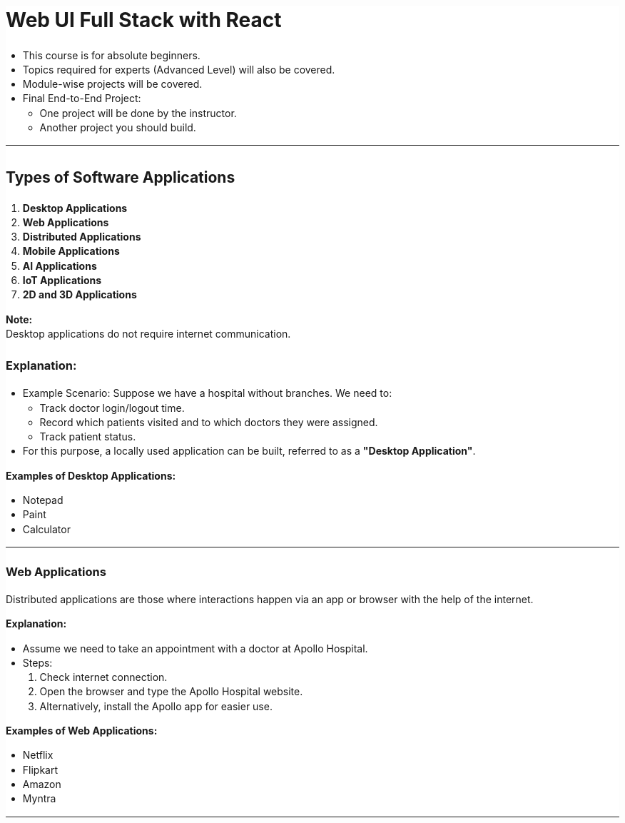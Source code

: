 # Web UI Full Stack with React

- This course is for absolute beginners.
- Topics required for experts (Advanced Level) will also be covered.
- Module-wise projects will be covered.
- Final End-to-End Project:
  - One project will be done by the instructor.
  - Another project you should build.

---

## Types of Software Applications
1. **Desktop Applications**
2. **Web Applications**
3. **Distributed Applications**
4. **Mobile Applications**
5. **AI Applications**
6. **IoT Applications**
7. **2D and 3D Applications**

**Note:**  
Desktop applications do not require internet communication.

### Explanation:
- Example Scenario: Suppose we have a hospital without branches. We need to:
  - Track doctor login/logout time.
  - Record which patients visited and to which doctors they were assigned.
  - Track patient status.
- For this purpose, a locally used application can be built, referred to as a **"Desktop Application"**.

**Examples of Desktop Applications:**
- Notepad
- Paint
- Calculator

---

### Web Applications
Distributed applications are those where interactions happen via an app or browser with the help of the internet.

**Explanation:**
- Assume we need to take an appointment with a doctor at Apollo Hospital.
- Steps:
  1. Check internet connection.
  2. Open the browser and type the Apollo Hospital website.
  3. Alternatively, install the Apollo app for easier use.

**Examples of Web Applications:**
- Netflix
- Flipkart
- Amazon
- Myntra

---